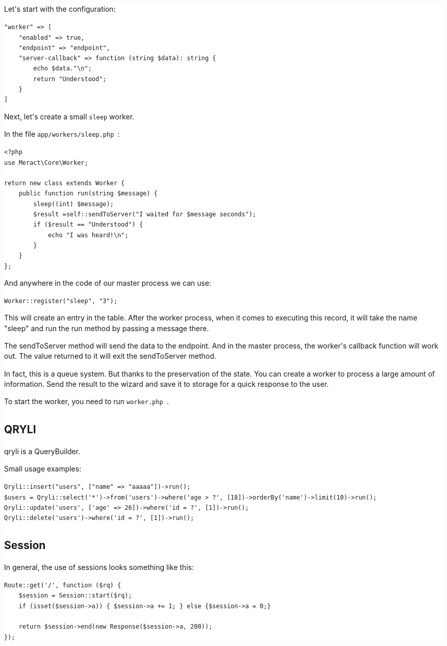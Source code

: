 Let's start with the configuration:
```
"worker" => [
    "enabled" => true,
    "endpoint" => "endpoint",
	"server-callback" => function (string $data): string {
		echo $data."\n";
		return "Understood";
    }
]
```
Next, let's create a small `sleep` worker.

In the file `app/workers/sleep.php `:
```
<?php
use Meract\Core\Worker;

return new class extends Worker {
    public function run(string $message) {
        sleep((int) $message);
        $result =self::sendToServer("I waited for $message seconds");
        if ($result == "Understood") {
            echo "I was heard!\n";
        }
    }
};
```
And anywhere in the code of our master process we can use:
```
Worker::register("sleep", "3");
```
This will create an entry in the table. After the worker process, when it comes to executing this record, it will take the name "sleep" and run the run method by passing a message there.

The sendToServer method will send the data to the endpoint. And in the master process, the worker's callback function will work out. The value returned to it will exit the sendToServer method.

In fact, this is a queue system. But thanks to the preservation of the state. You can create a worker to process a large amount of information. Send the result to the wizard and save it to storage for a quick response to the user.

To start the worker, you need to run `worker.php `.

## QRYLI
qryli is a QueryBuilder.

Small usage examples:
```
Qryli::insert("users", ["name" => "aaaaa"])->run();
$users = Qryli::select('*')->from('users')->where('age > ?', [18])->orderBy('name')->limit(10)->run();
Qryli::update('users', ['age' => 26])->where('id = ?', [1])->run();
Qryli::delete('users')->where('id = ?', [1])->run();
```
## Session
In general, the use of sessions looks something like this:
```
Route::get('/', function ($rq) {
	$session = Session::start($rq);
	if (isset($session->a)) { $session->a += 1; } else {$session->a = 0;}
	
	return $session->end(new Response($session->a, 200));
});
```